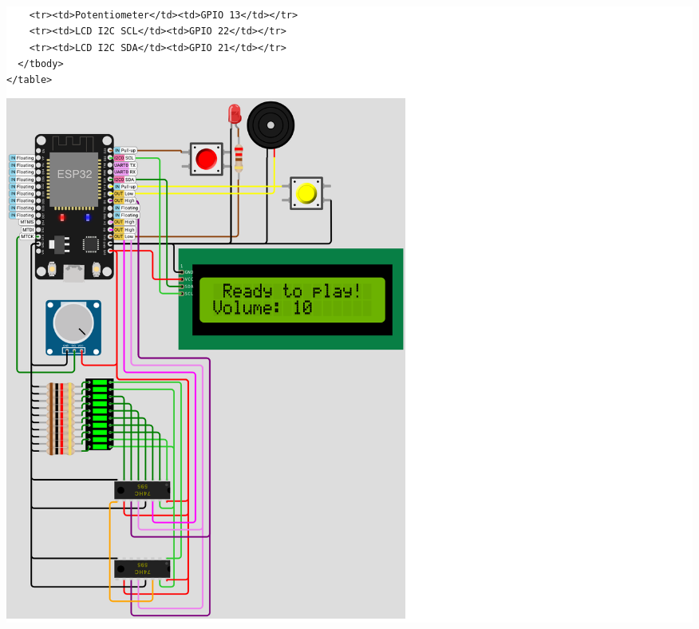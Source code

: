         <tr><td>Potentiometer</td><td>GPIO 13</td></tr>
        <tr><td>LCD I2C SCL</td><td>GPIO 22</td></tr>
        <tr><td>LCD I2C SDA</td><td>GPIO 21</td></tr>
      </tbody>
    </table>
  </div>
  <div>
    <img src="./public/assets/juke-3.png" alt="ESP32 Jukebox wiring diagram showing pin connections between ESP32 and components" width="500" title="ESP32 Jukebox Wiring Diagram">
  </div>
</div>
